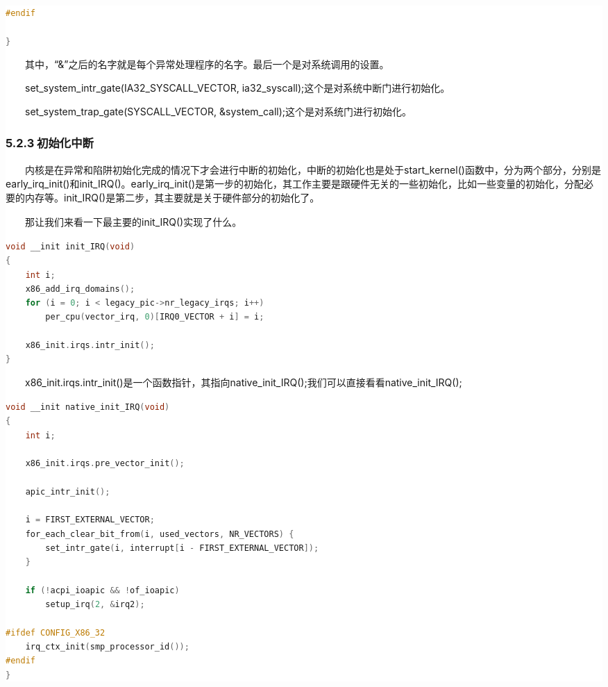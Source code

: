 ```c
#endif

}
```

&emsp;&emsp;其中，“&”之后的名字就是每个异常处理程序的名字。最后一个是对系统调用的设置。

&emsp;&emsp;set\_system\_intr\_gate\(IA32\_SYSCALL\_VECTOR, ia32\_syscall\);这个是对系统中断门进行初始化。

&emsp;&emsp;set\_system\_trap\_gate\(SYSCALL\_VECTOR, &system\_call\);这个是对系统门进行初始化。

### 5.2.3 初始化中断

&emsp;&emsp;内核是在异常和陷阱初始化完成的情况下才会进行中断的初始化，中断的初始化也是处于start\_kernel\(\)函数中，分为两个部分，分别是early\_irq\_init\(\)和init\_IRQ\(\)。early\_irq\_init\(\)是第一步的初始化，其工作主要是跟硬件无关的一些初始化，比如一些变量的初始化，分配必要的内存等。init\_IRQ\(\)是第二步，其主要就是关于硬件部分的初始化了。

&emsp;&emsp;那让我们来看一下最主要的init\_IRQ\(\)实现了什么。

```c
void __init init_IRQ(void)
{
    int i;
    x86_add_irq_domains();
    for (i = 0; i < legacy_pic->nr_legacy_irqs; i++)
        per_cpu(vector_irq, 0)[IRQ0_VECTOR + i] = i;

    x86_init.irqs.intr_init();
}
```

&emsp;&emsp;x86\_init.irqs.intr\_init\(\)是一个函数指针，其指向native\_init\_IRQ\(\);我们可以直接看看native\_init\_IRQ\(\);

```c
void __init native_init_IRQ(void)
{
    int i;

    x86_init.irqs.pre_vector_init();

    apic_intr_init();

    i = FIRST_EXTERNAL_VECTOR;
    for_each_clear_bit_from(i, used_vectors, NR_VECTORS) {
        set_intr_gate(i, interrupt[i - FIRST_EXTERNAL_VECTOR]);
    }

    if (!acpi_ioapic && !of_ioapic)
        setup_irq(2, &irq2);

#ifdef CONFIG_X86_32
    irq_ctx_init(smp_processor_id());
#endif
}
```
